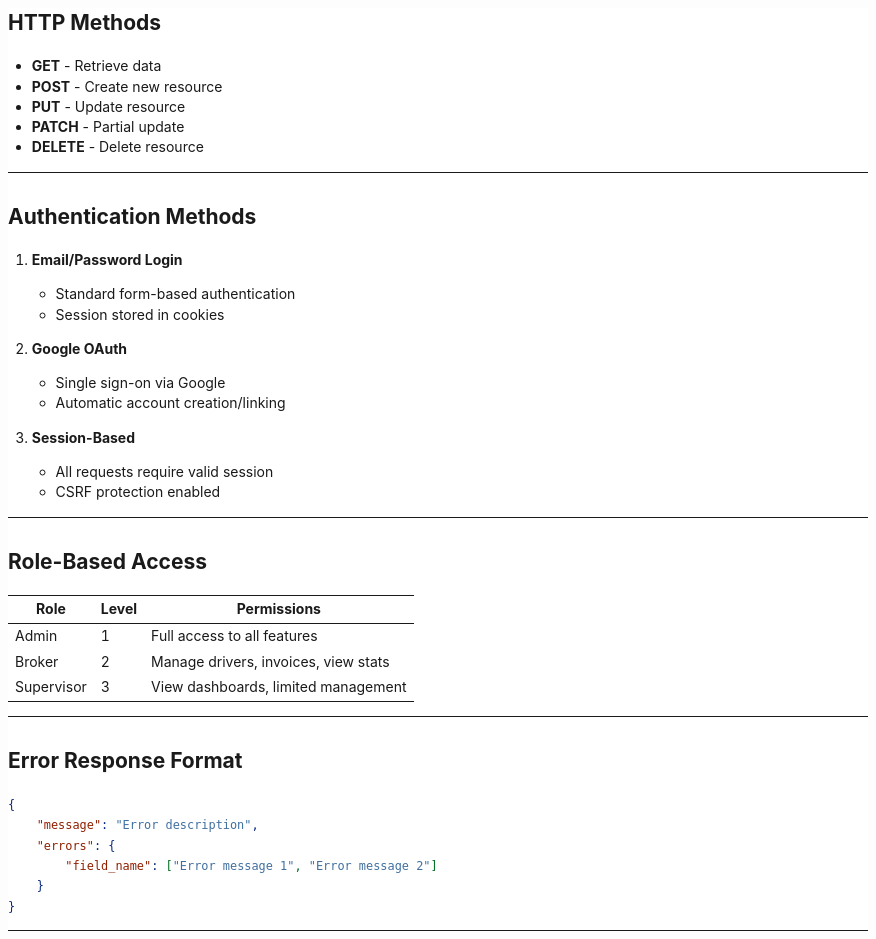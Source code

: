 
## HTTP Methods

-   **GET** - Retrieve data
-   **POST** - Create new resource
-   **PUT** - Update resource
-   **PATCH** - Partial update
-   **DELETE** - Delete resource

---

## Authentication Methods

1. **Email/Password Login**

    - Standard form-based authentication
    - Session stored in cookies

2. **Google OAuth**

    - Single sign-on via Google
    - Automatic account creation/linking

3. **Session-Based**
    - All requests require valid session
    - CSRF protection enabled

---

## Role-Based Access

| Role       | Level | Permissions                          |
| ---------- | ----- | ------------------------------------ |
| Admin      | 1     | Full access to all features          |
| Broker     | 2     | Manage drivers, invoices, view stats |
| Supervisor | 3     | View dashboards, limited management  |

---

## Error Response Format

```json
{
    "message": "Error description",
    "errors": {
        "field_name": ["Error message 1", "Error message 2"]
    }
}
```

---
